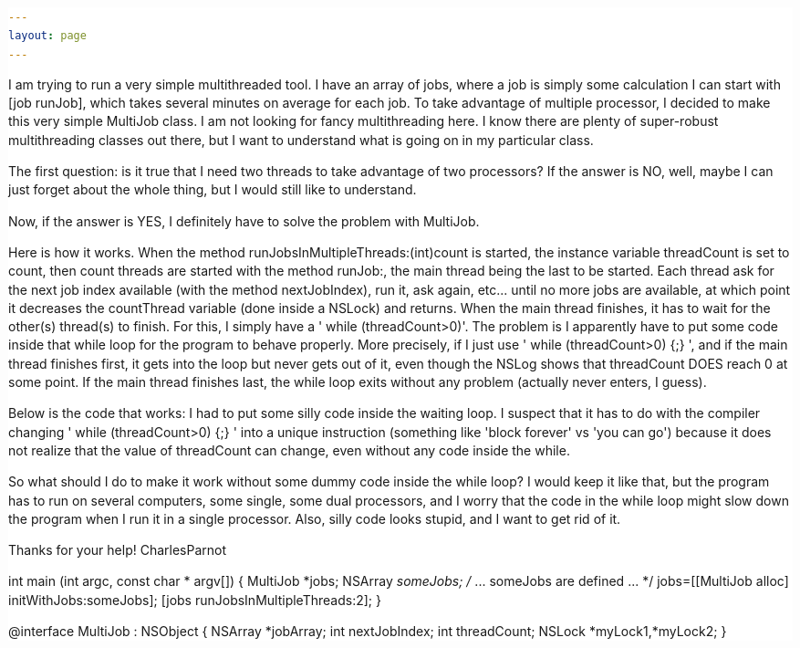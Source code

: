 ```yaml
---
layout: page
---
```


I am trying to run a very simple multithreaded tool. I have an array of jobs, where a job is simply some calculation I can start with     [job runJob], which takes several minutes on average for each job. To take advantage of multiple processor, I decided to make this very simple     MultiJob class. I am not looking for fancy multithreading here. I know there are plenty of super-robust multithreading classes out there, but I want to understand what is going on in my particular class.

The first question: is it true that I need two threads to take advantage of two processors? If the answer is NO, well, maybe I can just forget about the whole thing, but I would still like to understand.

Now, if the answer is YES, I definitely have to solve the problem with MultiJob.

Here is how it works. When the method     runJobsInMultipleThreads:(int)count is started, the instance variable     threadCount is set to     count, then     count threads are started with the method     runJob:, the main thread being the last to be started. Each thread ask for the next job index available (with the method     nextJobIndex), run it, ask again, etc... until no more jobs are available, at which point it decreases the     countThread variable (done inside a NSLock) and returns.
When the main thread finishes, it has to wait for the other(s) thread(s) to finish. For this, I simply have a '    while (threadCount>0)'. The problem is I apparently have to put some code inside that while loop for the program to behave properly. More  precisely, if I just use '    while (threadCount>0) {;} ', and if the main thread finishes first, it gets into the loop but never gets out of it, even though the NSLog shows that threadCount DOES reach 0 at some point. If the main thread finishes last, the while loop exits without any problem (actually never enters, I guess).

Below is the code that works: I had to put some silly code inside the waiting loop. I suspect that it has to do with the compiler changing '    while (threadCount>0) {;} ' into a unique instruction (something like 'block forever' vs 'you can go') because it does not realize that the value of threadCount can change, even without any code inside the while.

So what should I do to make it work without some dummy code inside the while loop? I would keep it like that, but the program has to run on several computers, some single, some dual processors, and I worry that the code in the while loop might slow down the program when I run it in a single processor. Also, silly code looks stupid, and I want to get rid of it.

Thanks for your help! CharlesParnot

    

int main (int argc, const char * argv[])
{
		MultiJob *jobs;
		NSArray *someJobs;
		/* ... someJobs are defined ...  */
		jobs=[[MultiJob alloc] initWithJobs:someJobs];
		[jobs runJobsInMultipleThreads:2];
}

@interface MultiJob : NSObject
{
	NSArray *jobArray;
	int nextJobIndex;
	int threadCount;
	NSLock *myLock1,*myLock2;
}
